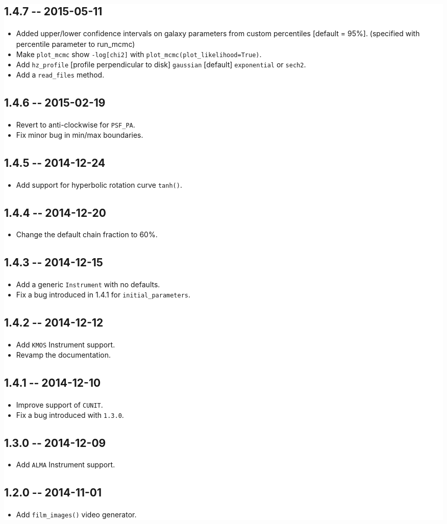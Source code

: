 
1.4.7 -- 2015-05-11
-------------------

- Added upper/lower confidence intervals on galaxy parameters from custom
  percentiles [default = 95%]. (specified with percentile parameter to run_mcmc)
- Make `plot_mcmc` show `-log[chi2]` with `plot_mcmc(plot_likelihood=True)`.
- Add `hz_profile` [profile perpendicular to disk] `gaussian` [default] `exponential` or `sech2`.
- Add a `read_files` method.


1.4.6 -- 2015-02-19
-------------------

- Revert to anti-clockwise for `PSF_PA`.
- Fix minor bug in min/max boundaries.


1.4.5 -- 2014-12-24
-------------------

- Add support for hyperbolic rotation curve `tanh()`.


1.4.4 -- 2014-12-20
-------------------

- Change the default chain fraction to 60%.


1.4.3 -- 2014-12-15
-------------------

- Add a generic `Instrument` with no defaults.
- Fix a bug introduced in 1.4.1 for `initial_parameters`.


1.4.2 -- 2014-12-12
-------------------

- Add `KMOS` Instrument support.
- Revamp the documentation.


1.4.1 -- 2014-12-10
-------------------

- Improve support of `CUNIT`.
- Fix a bug introduced with `1.3.0`.


1.3.0 -- 2014-12-09
-------------------

- Add `ALMA` Instrument support.


1.2.0 -- 2014-11-01
-------------------

- Add `film_images()` video generator.
